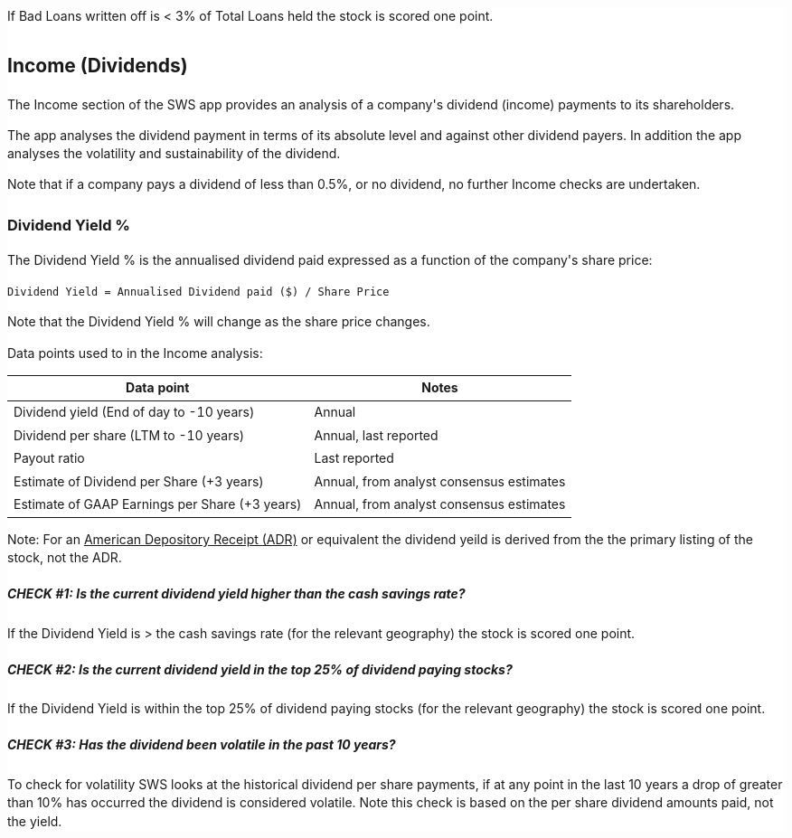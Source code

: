 If Bad Loans written off is \< 3% of Total Loans held the stock is
scored one point.



**Income (Dividends)**
----------------------

The Income section of the SWS app provides an analysis of a company's
dividend (income) payments to its shareholders.

The app analyses the dividend payment in terms of its absolute level and
against other dividend payers. In addition the app analyses the
volatility and sustainability of the dividend.

Note that if a company pays a dividend of less than 0.5%, or no
dividend, no further Income checks are undertaken.

### Dividend Yield %

The Dividend Yield % is the annualised dividend paid expressed as a
function of the company's share price:

    Dividend Yield = Annualised Dividend paid ($) / Share Price

Note that the Dividend Yield % will change as the share price changes.

Data points used to in the Income analysis:

  **Data point**                             | **Notes**
  -------------------------------------------| ------------------------------------------
  Dividend yield (End of day to -10 years)   |  Annual
  Dividend per share (LTM to -10 years)      |  Annual, last reported
  Payout ratio                              |  Last reported
  Estimate of Dividend per Share (+3 years) |  Annual, from analyst consensus estimates
  Estimate of GAAP Earnings per Share (+3 years) |  Annual, from analyst consensus estimates
  
  Note: For an [American Depository Receipt (ADR)](https://en.wikipedia.org/wiki/American_depositary_receipt) or equivalent the dividend yeild is derived from the the primary listing of the stock, not the ADR. 
  
##### CHECK \#1: Is the current dividend yield higher than the cash savings rate?

If the Dividend Yield is \> the cash savings rate (for the relevant
geography) the stock is scored one point.

##### CHECK \#2: Is the current dividend yield in the top 25% of dividend paying stocks?

If the Dividend Yield is within the top 25% of dividend paying stocks
(for the relevant geography) the stock is scored one point.

##### CHECK \#3: Has the dividend been volatile in the past 10 years?

To check for volatility SWS looks at the historical dividend per share
payments, if at any point in the last 10 years a drop of greater than 10%
has occurred the dividend is considered volatile. Note this check is
based on the per share dividend amounts paid, not the yield.
